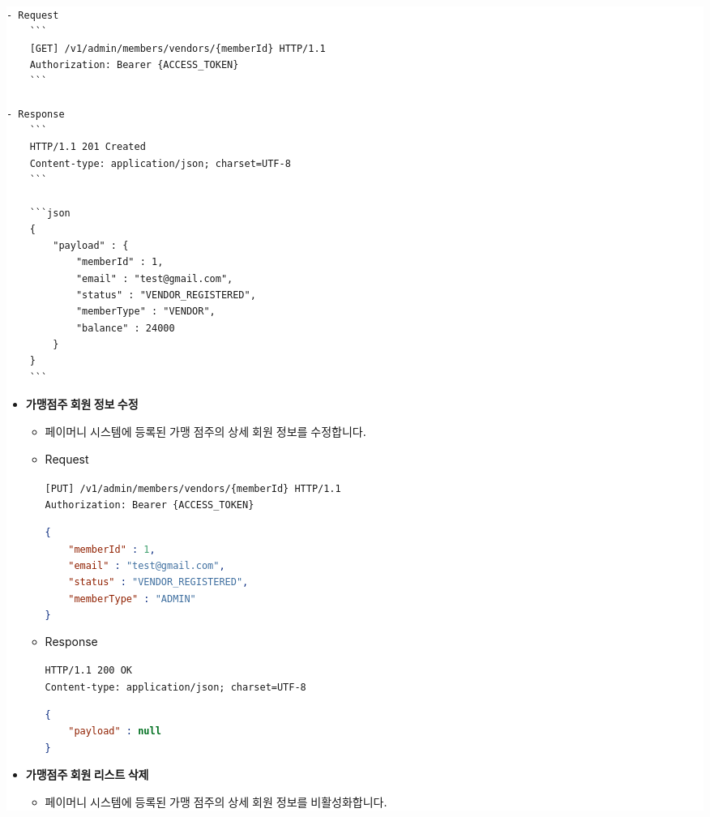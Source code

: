     - Request
        ```
        [GET] /v1/admin/members/vendors/{memberId} HTTP/1.1
        Authorization: Bearer {ACCESS_TOKEN}
        ```

    - Response
        ```
        HTTP/1.1 201 Created
        Content-type: application/json; charset=UTF-8
        ```

        ```json
        {
            "payload" : { 
                "memberId" : 1,
                "email" : "test@gmail.com",
                "status" : "VENDOR_REGISTERED",
                "memberType" : "VENDOR",
                "balance" : 24000
            }
        }
        ```

- **가맹점주 회원 정보 수정**
    - 페이머니 시스템에 등록된 가맹 점주의 상세 회원 정보를 수정합니다.

    - Request
        ```
        [PUT] /v1/admin/members/vendors/{memberId} HTTP/1.1
        Authorization: Bearer {ACCESS_TOKEN}
        ```

        ```json
        {
            "memberId" : 1,
            "email" : "test@gmail.com",
            "status" : "VENDOR_REGISTERED",
            "memberType" : "ADMIN"
        }
        ```

    - Response
        ```
        HTTP/1.1 200 OK
        Content-type: application/json; charset=UTF-8
        ```

        ```json
        {
            "payload" : null
        }
        ```

- **가맹점주 회원 리스트 삭제**
    - 페이머니 시스템에 등록된 가맹 점주의 상세 회원 정보를 비활성화합니다.
